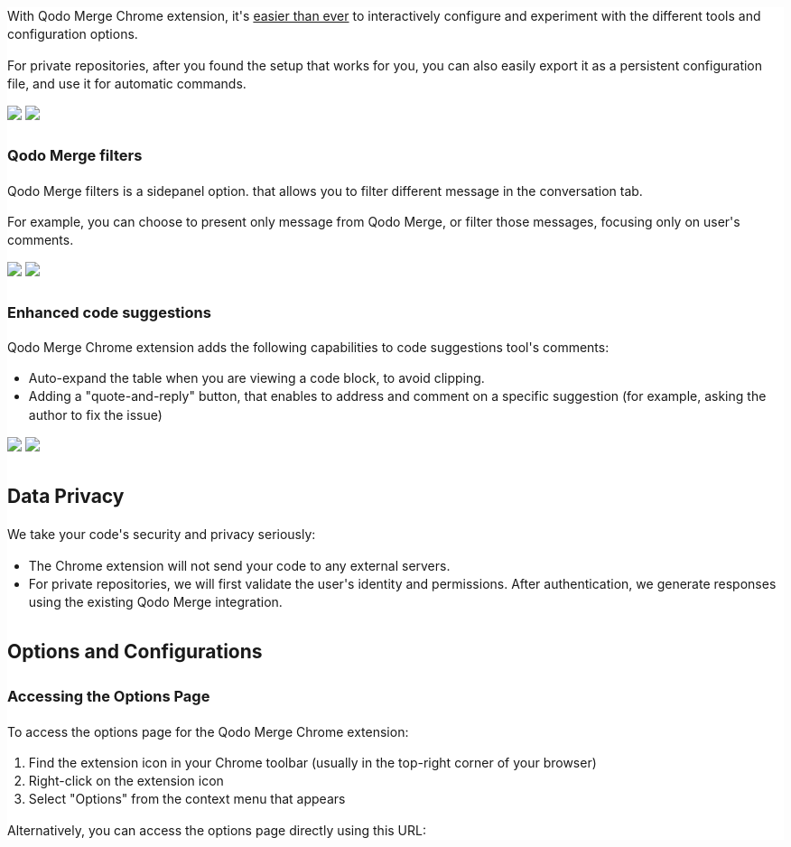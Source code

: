 With Qodo Merge Chrome extension, it's [easier than ever](https://www.youtube.com/watch?v=gT5tli7X4H4) to interactively configure and experiment with the different tools and configuration options.

For private repositories, after you found the setup that works for you, you can also easily export it as a persistent configuration file, and use it for automatic commands.

<img src="https://codium.ai/images/pr_agent/toolbar1.png" width="512">

<img src="https://codium.ai/images/pr_agent/toolbar2.png" width="512">

### Qodo Merge filters

Qodo Merge filters is a sidepanel option. that allows you to filter different message in the conversation tab.

For example, you can choose to present only message from Qodo Merge, or filter those messages, focusing only on user's comments.

<img src="https://codium.ai/images/pr_agent/pr_agent_filters1.png" width="256">

<img src="https://codium.ai/images/pr_agent/pr_agent_filters2.png" width="256">

### Enhanced code suggestions

Qodo Merge Chrome extension adds the following capabilities to code suggestions tool's comments:

- Auto-expand the table when you are viewing a code block, to avoid clipping.
- Adding a "quote-and-reply" button, that enables to address and comment on a specific suggestion (for example, asking the author to fix the issue)

<img src="https://codium.ai/images/pr_agent/chrome_extension_code_suggestion1.png" width="512">

<img src="https://codium.ai/images/pr_agent/chrome_extension_code_suggestion2.png" width="512">

## Data Privacy

We take your code's security and privacy seriously:

- The Chrome extension will not send your code to any external servers.
- For private repositories, we will first validate the user's identity and permissions. After authentication, we generate responses using the existing Qodo Merge integration.

## Options and Configurations

### Accessing the Options Page

To access the options page for the Qodo Merge Chrome extension:

1. Find the extension icon in your Chrome toolbar (usually in the top-right corner of your browser)
2. Right-click on the extension icon
3. Select "Options" from the context menu that appears

Alternatively, you can access the options page directly using this URL:
